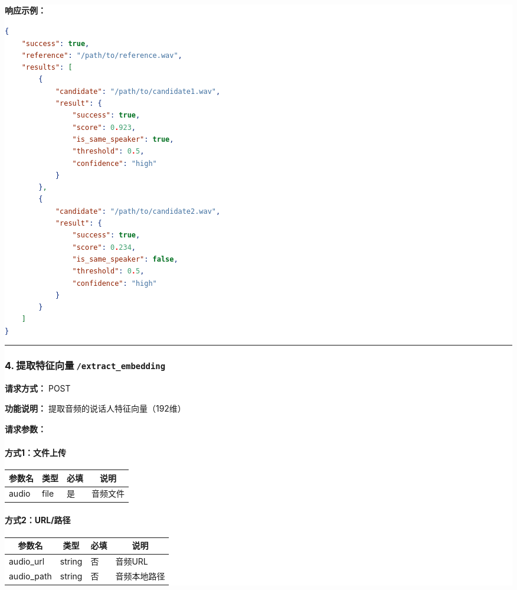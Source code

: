 **响应示例：**
```json
{
    "success": true,
    "reference": "/path/to/reference.wav",
    "results": [
        {
            "candidate": "/path/to/candidate1.wav",
            "result": {
                "success": true,
                "score": 0.923,
                "is_same_speaker": true,
                "threshold": 0.5,
                "confidence": "high"
            }
        },
        {
            "candidate": "/path/to/candidate2.wav",
            "result": {
                "success": true,
                "score": 0.234,
                "is_same_speaker": false,
                "threshold": 0.5,
                "confidence": "high"
            }
        }
    ]
}
```

---

### 4. 提取特征向量 `/extract_embedding`

**请求方式：** POST

**功能说明：** 提取音频的说话人特征向量（192维）

**请求参数：**

#### 方式1：文件上传

| 参数名 | 类型 | 必填 | 说明 |
|--------|------|------|------|
| audio | file | 是 | 音频文件 |

#### 方式2：URL/路径

| 参数名 | 类型 | 必填 | 说明 |
|--------|------|------|------|
| audio_url | string | 否 | 音频URL |
| audio_path | string | 否 | 音频本地路径 |
